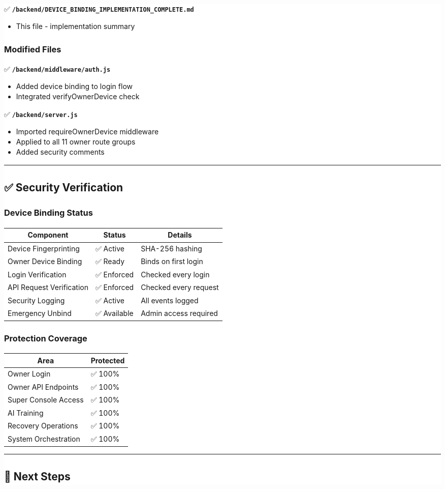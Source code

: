 ✅ **`/backend/DEVICE_BINDING_IMPLEMENTATION_COMPLETE.md`**
- This file - implementation summary

### Modified Files

✅ **`/backend/middleware/auth.js`**
- Added device binding to login flow
- Integrated verifyOwnerDevice check

✅ **`/backend/server.js`**
- Imported requireOwnerDevice middleware
- Applied to all 11 owner route groups
- Added security comments

---

## ✅ Security Verification

### Device Binding Status

| Component | Status | Details |
|-----------|--------|---------|
| Device Fingerprinting | ✅ Active | SHA-256 hashing |
| Owner Device Binding | ✅ Ready | Binds on first login |
| Login Verification | ✅ Enforced | Checked every login |
| API Request Verification | ✅ Enforced | Checked every request |
| Security Logging | ✅ Active | All events logged |
| Emergency Unbind | ✅ Available | Admin access required |

### Protection Coverage

| Area | Protected |
|------|-----------|
| Owner Login | ✅ 100% |
| Owner API Endpoints | ✅ 100% |
| Super Console Access | ✅ 100% |
| AI Training | ✅ 100% |
| Recovery Operations | ✅ 100% |
| System Orchestration | ✅ 100% |

---

## 🚀 Next Steps
